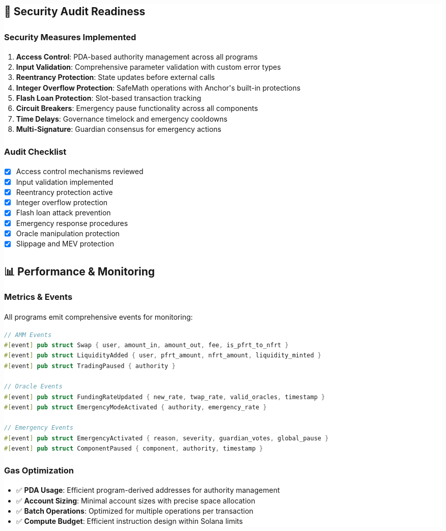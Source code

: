 ## 🔐 Security Audit Readiness

### **Security Measures Implemented**

1. **Access Control**: PDA-based authority management across all programs
2. **Input Validation**: Comprehensive parameter validation with custom error types
3. **Reentrancy Protection**: State updates before external calls
4. **Integer Overflow Protection**: SafeMath operations with Anchor's built-in protections
5. **Flash Loan Protection**: Slot-based transaction tracking
6. **Circuit Breakers**: Emergency pause functionality across all components
7. **Time Delays**: Governance timelock and emergency cooldowns
8. **Multi-Signature**: Guardian consensus for emergency actions

### **Audit Checklist**

- [x] Access control mechanisms reviewed
- [x] Input validation implemented
- [x] Reentrancy protection active
- [x] Integer overflow protection
- [x] Flash loan attack prevention
- [x] Emergency response procedures
- [x] Oracle manipulation protection
- [x] Slippage and MEV protection

## 📊 Performance & Monitoring

### **Metrics & Events**

All programs emit comprehensive events for monitoring:

```rust
// AMM Events
#[event] pub struct Swap { user, amount_in, amount_out, fee, is_pfrt_to_nfrt }
#[event] pub struct LiquidityAdded { user, pfrt_amount, nfrt_amount, liquidity_minted }
#[event] pub struct TradingPaused { authority }

// Oracle Events  
#[event] pub struct FundingRateUpdated { new_rate, twap_rate, valid_oracles, timestamp }
#[event] pub struct EmergencyModeActivated { authority, emergency_rate }

// Emergency Events
#[event] pub struct EmergencyActivated { reason, severity, guardian_votes, global_pause }
#[event] pub struct ComponentPaused { component, authority, timestamp }
```

### **Gas Optimization**

- ✅ **PDA Usage**: Efficient program-derived addresses for authority management
- ✅ **Account Sizing**: Minimal account sizes with precise space allocation
- ✅ **Batch Operations**: Optimized for multiple operations per transaction
- ✅ **Compute Budget**: Efficient instruction design within Solana limits

